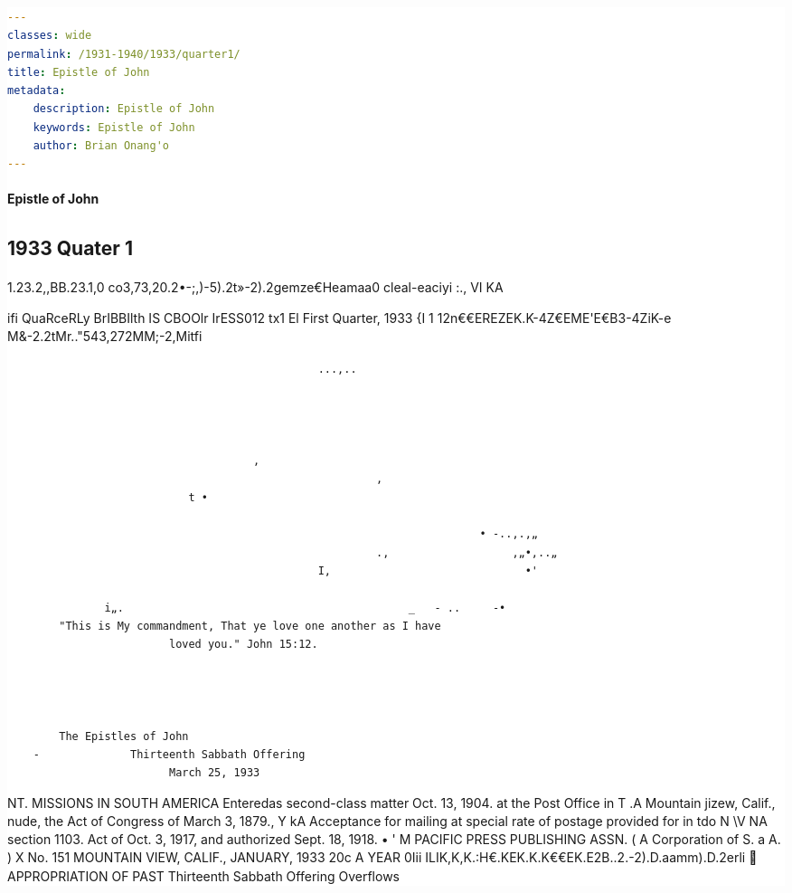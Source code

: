 ```yaml
---
classes: wide
permalink: /1931-1940/1933/quarter1/
title: Epistle of John
metadata:
    description: Epistle of John
    keywords: Epistle of John
    author: Brian Onang'o
---
```


#### Epistle of John

## 1933 Quater 1
1.23.2,,BB.23.1,0 co3,73,20.2•-;,)-5).2t»-2).2gemze€Heamaa0 cleal-eaciyi
  :.,
                                                                                            VI
                                                                                            KA


ifi     QuaRceRLy
        BrIBBIlth IS CBOOlr IrESS012
                                                                                            tx1
                                                                                            El
                               First Quarter, 1933
 {I                                                          1
12n€€EREZEK.K-4Z€EME'E€B3-4ZiK-e M&-2.2tMr.."543,272MM;-2,Mitfi


                                                    ...,..




                                          ,
                                                             ,
                                t •

                                                                             • -..,.,„
                                                             .,                   ,„•,..„
                                                    I,                              •'

                   i„.                                            _   - ..     -•
            "This is My commandment, That ye love one another as I have
                             loved you." John 15:12.




            The Epistles of John
        -              Thirteenth Sabbath Offering
                             March 25, 1933
NT.                  MISSIONS IN SOUTH AMERICA
            Enteredas second-class matter Oct. 13, 1904. at the Post Office in              T
                                                                                            .A
            Mountain jizew, Calif., nude, the Act of Congress of March 3, 1879.,
Y
kA          Acceptance for mailing at special rate of postage provided for in               tdo
                                                                                            N
\V
NA            section 1103. Act of Oct. 3, 1917, and authorized Sept. 18, 1918. •
  '
M           PACIFIC PRESS PUBLISHING ASSN. ( A Corporation of S. a A. )
X           No. 151  MOUNTAIN VIEW, CALIF., JANUARY, 1933 20c A YEAR
0Iii
ILIK,K,K.:H€.KEK.K.K€€EK.E2B..2.-2).D.aamm).D.2erli
                  APPROPRIATION OF PAST
  Thirteenth Sabbath Offering Overflows